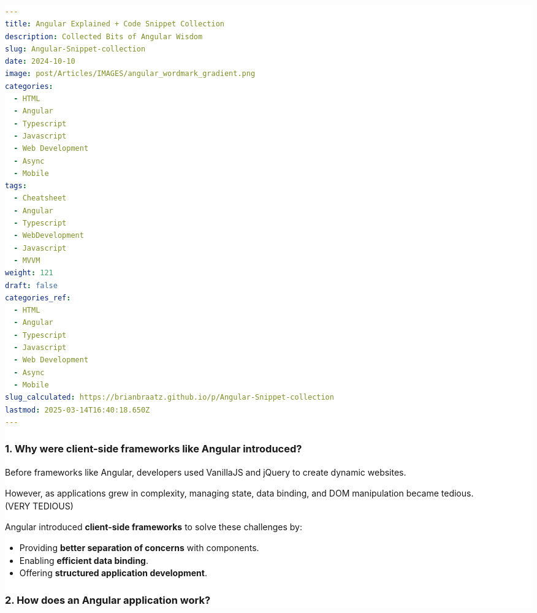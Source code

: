 ```yaml
---
title: Angular Explained + Code Snippet Collection
description: Collected Bits of Angular Wisdom
slug: Angular-Snippet-collection
date: 2024-10-10
image: post/Articles/IMAGES/angular_wordmark_gradient.png
categories:
  - HTML
  - Angular
  - Typescript
  - Javascript
  - Web Development
  - Async
  - Mobile
tags:
  - Cheatsheet
  - Angular
  - Typescript
  - WebDevelopment
  - Javascript
  - MVVM
weight: 121
draft: false
categories_ref:
  - HTML
  - Angular
  - Typescript
  - Javascript
  - Web Development
  - Async
  - Mobile
slug_calculated: https://brianbraatz.github.io/p/Angular-Snippet-collection
lastmod: 2025-03-14T16:40:18.650Z
---
```

### 1. Why were client-side frameworks like Angular introduced?

Before frameworks like Angular, developers used VanillaJS and jQuery to create dynamic websites.

However, as applications grew in complexity, managing state, data binding, and DOM manipulation became tedious.\
(VERY TEDIOUS)

Angular introduced **client-side frameworks** to solve these challenges by:

* Providing **better separation of concerns** with components.
* Enabling **efficient data binding**.
* Offering **structured application development**.

### 2. How does an Angular application work?
